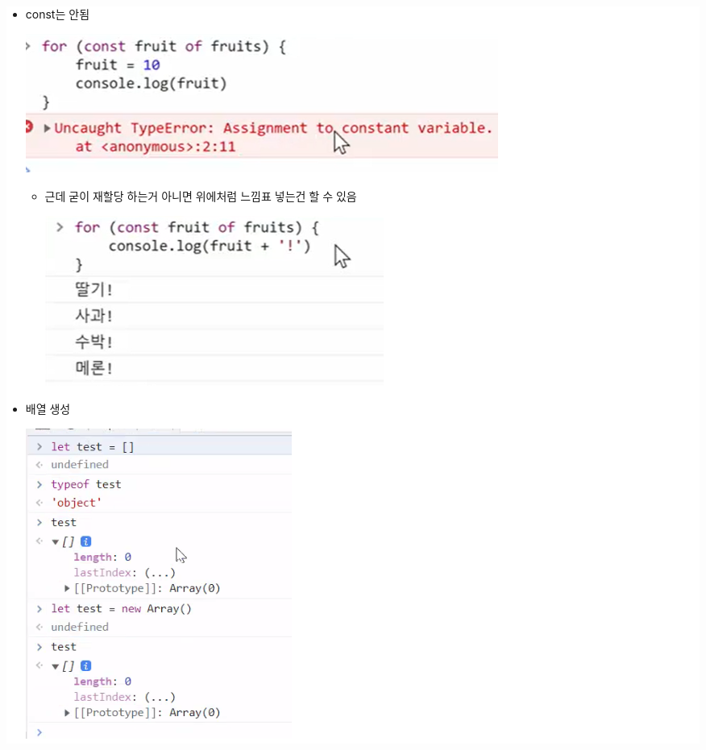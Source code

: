   * const는 안됨

    ![image-20220425154911612](JavaScript_Basic.assets/image-20220425154911612.png)

    * 근데 굳이 재할당 하는거 아니면 위에처럼 느낌표 넣는건 할 수 있음

      ![image-20220425154941059](JavaScript_Basic.assets/image-20220425154941059.png)

* 배열 생성

  ![image-20220425194724883](JavaScript_Basic.assets/image-20220425194724883.png)


